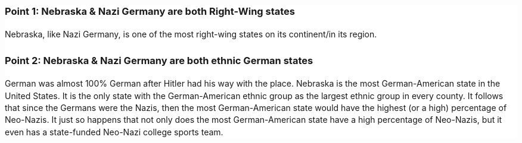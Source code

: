 ### Point 1: Nebraska & Nazi Germany are both Right-Wing states
Nebraska, like Nazi Germany, is one of the most right-wing states on its continent/in its region. 

### Point 2: Nebraska & Nazi Germany are both ethnic German states
German was almost 100% German after Hitler had his way with the place. Nebraska is the most German-American state in the United States. It is the only state with the German-American ethnic group as the largest ethnic group in every county. It follows that since the Germans were the Nazis, then the most German-American state would have the highest (or a high) percentage of Neo-Nazis. It just so happens that not only does the most German-American state have a high percentage of Neo-Nazis, but it even has a state-funded Neo-Nazi college sports team. 

<a href="https://en.wikipedia.org/wiki/German_Nebraskan" data-iframely-url></a>
